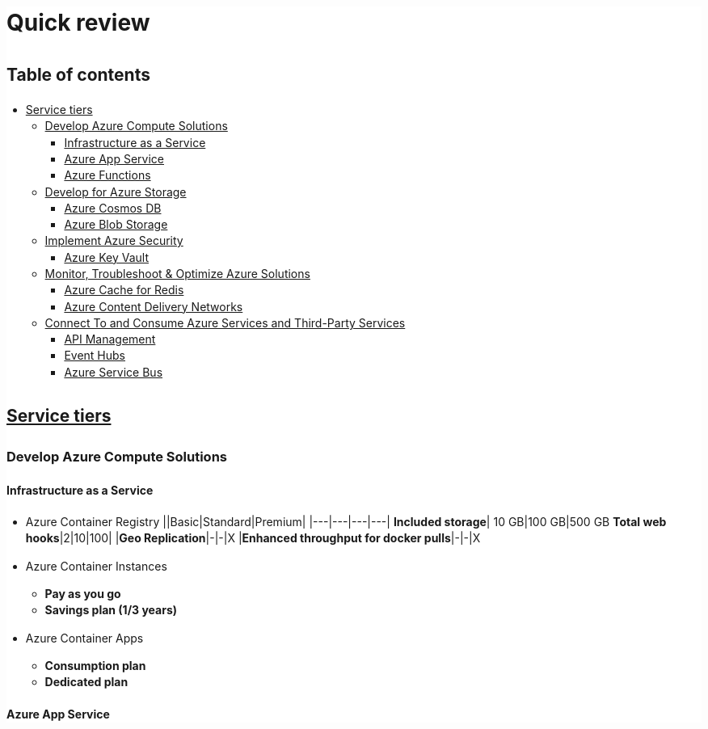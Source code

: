 # Quick review 

## Table of contents 

- [Service tiers](#service-tiers)
  - [Develop Azure Compute Solutions](#develop-azure-compute-solutions)
    - [Infrastructure as a Service](#infrastructure-as-a-service)
    - [Azure App Service](#azure-app-service)
    - [Azure Functions](#azure-functions)
  - [Develop for Azure Storage](#develop-for-azure-storage)
    - [Azure Cosmos DB](#azure-cosmos-db)
    - [Azure Blob Storage](#azure-blob-storage)
  - [Implement Azure Security](#implement-azure-security)
    - [Azure Key Vault](#azure-key-vault)
  - [Monitor, Troubleshoot \& Optimize Azure Solutions](#monitor-troubleshoot--optimize-azure-solutions)
    - [Azure Cache for Redis](#azure-cache-for-redis)
    - [Azure Content Delivery Networks](#azure-content-delivery-networks)
  - [Connect To and Consume Azure Services and Third-Party Services](#connect-to-and-consume-azure-services-and-third-party-services)
    - [API Management](#api-management)
    - [Event Hubs](#event-hubs)
    - [Azure Service Bus](#azure-service-bus)

## [Service tiers](https://azure.microsoft.com/en-us/pricing/#product-pricing)

### Develop Azure Compute Solutions
#### Infrastructure as a Service

- Azure Container Registry
  ||Basic|Standard|Premium|
  |---|---|---|---|
  **Included storage**| 10 GB|100 GB|500 GB
  **Total web hooks**|2|10|100|
  |**Geo Replication**|-|-|X
  |**Enhanced throughput for docker pulls**|-|-|X

- Azure Container Instances
  - **Pay as you go**
  - **Savings plan (1/3 years)**
  
- Azure Container Apps
  - **Consumption plan**
  - **Dedicated plan**

#### Azure App Service
